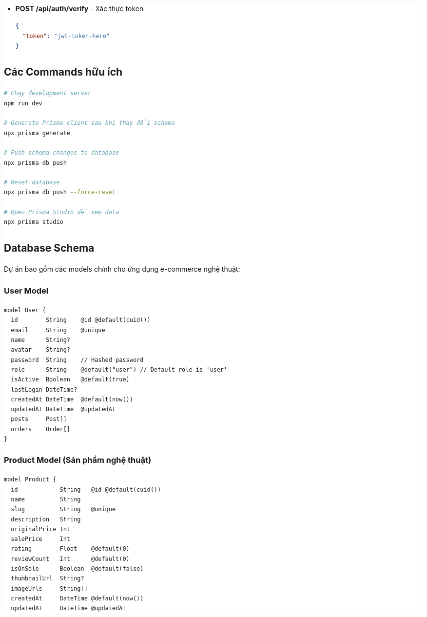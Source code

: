 - **POST /api/auth/verify** - Xác thực token
  ```json
  {
    "token": "jwt-token-here"
  }
  ```

## Các Commands hữu ích

```bash
# Chạy development server
npm run dev

# Generate Prisma client sau khi thay đổi schema
npx prisma generate

# Push schema changes to database
npx prisma db push

# Reset database
npx prisma db push --force-reset

# Open Prisma Studio để xem data
npx prisma studio
```

## Database Schema

Dự án bao gồm các models chính cho ứng dụng e-commerce nghệ thuật:

### User Model
```prisma
model User {
  id        String    @id @default(cuid())
  email     String    @unique
  name      String?
  avatar    String?
  password  String    // Hashed password
  role      String    @default("user") // Default role is 'user'
  isActive  Boolean   @default(true)
  lastLogin DateTime?
  createdAt DateTime  @default(now())
  updatedAt DateTime  @updatedAt
  posts     Post[]
  orders    Order[]
}
```

### Product Model (Sản phẩm nghệ thuật)
```prisma
model Product {
  id            String   @id @default(cuid())
  name          String
  slug          String   @unique
  description   String
  originalPrice Int
  salePrice     Int
  rating        Float    @default(0)
  reviewCount   Int      @default(0)
  isOnSale      Boolean  @default(false)
  thumbnailUrl  String?
  imageUrls     String[]
  createdAt     DateTime @default(now())
  updatedAt     DateTime @updatedAt
```